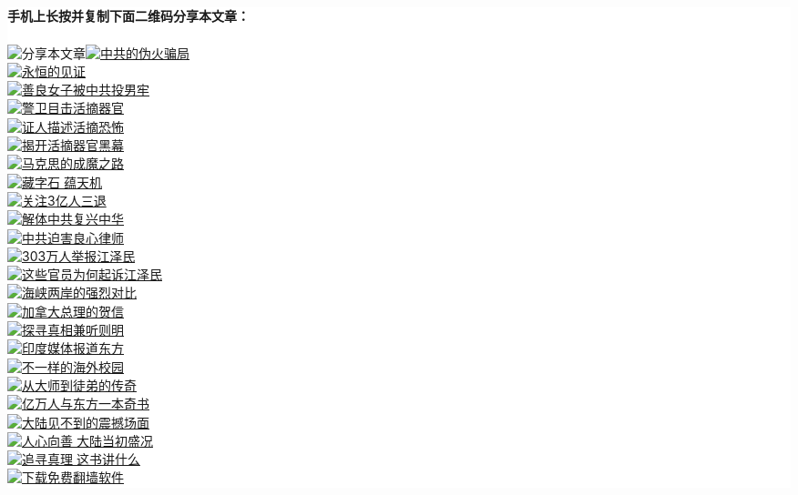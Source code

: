<strong>手机上长按并复制下面二维码分享本文章：</strong><br><br><img src="http://d1p1.ip.zn2.us/v.php?action=qrcode&url=/gb/20/7/15/n12257280.md%231" title="分享本文章"></td><td VALIGN=TOP><a href="/gb/16/1/21/n4622075.md?dfh#1" target="_blank"><img src="https://raw.githubusercontent.com/decedg3780/djy/master/gb/300/wei-f1.jpg" title="中共的伪火骗局"  alt="中共的伪火骗局"></a><br><a href="https://github.com/decedg3780/www/blob/master/README.md?dfh#9" target="_blank"><img src="https://raw.githubusercontent.com/decedg3780/djy/master/gb/300/yong-h.jpg" title="永恒的见证"  alt="永恒的见证"></a><br><a href="/gb/13/9/29/n3974789.md?dfh#1" target="_blank"><img src="https://raw.githubusercontent.com/decedg3780/djy/master/gb/300/shang-lnz.jpg" title="善良女子被中共投男牢"  alt="善良女子被中共投男牢"></a><br><a href="/gb/16/3/16/n4663449.md?dfh#1" target="_blank"><img src="https://raw.githubusercontent.com/decedg3780/djy/master/gb/300/huo-z3.jpg" title="警卫目击活摘器官"  alt="警卫目击活摘器官"></a><br><a href="/gb/16/8/7/n8177641.md?dfh#1" target="_blank"><img src="https://raw.githubusercontent.com/decedg3780/djy/master/gb/300/huo-z4.jpg" title="证人描述活摘恐怖"  alt="证人描述活摘恐怖"></a><br><a href="/gb/10/4/19/n2881569.md?dfh#1" target="_blank"><img src="https://raw.githubusercontent.com/decedg3780/djy/master/gb/300/huo-z1.jpg" title="揭开活摘器官黑幕"  alt="揭开活摘器官黑幕"></a><br><a href="/gb/10/11/7/n3077476.md?dfh#1" target="_blank"><img src="https://raw.githubusercontent.com/decedg3780/djy/master/gb/300/ma-ks.jpg" title="马克思的成魔之路"  alt="马克思的成魔之路"></a><br><a href="/gb/14/6/9/n4173977.md?dfh#1" target="_blank"><img src="https://raw.githubusercontent.com/decedg3780/djy/master/gb/300/chang-zs.jpg" title="藏字石 蕴天机"  alt="藏字石 蕴天机"></a><br><a href="/gb/18/5/10/n10381511.md?dfh#1" target="_blank"><img src="https://raw.githubusercontent.com/decedg3780/djy/master/gb/300/st1.jpg" title="关注3亿人三退"  alt="关注3亿人三退"></a><br><a href="/gb/18/3/21/n10237682.md?dfh#1" target="_blank"><img src="https://raw.githubusercontent.com/decedg3780/djy/master/gb/300/jie-t.jpg" title="解体中共复兴中华"  alt="解体中共复兴中华"></a><br><a href="/gb/9/2/9/n2422991.md?dfh#1" target="_blank"><img src="https://raw.githubusercontent.com/decedg3780/djy/master/gb/300/gao-zs.jpg" title="中共迫害良心律师"  alt="中共迫害良心律师"></a><br><a href="/gb/18/12/9/n10900044.md?dfh#1" target="_blank"><img src="https://raw.githubusercontent.com/decedg3780/djy/master/gb/300/sj1.jpg" title="303万人举报江泽民"  alt="303万人举报江泽民"></a><br><a href="/gb/18/8/28/n10672014.md?dfh#1" target="_blank"><img src="https://raw.githubusercontent.com/decedg3780/djy/master/gb/300/sj2.jpg" title="这些官员为何起诉江泽民"  alt="这些官员为何起诉江泽民"></a><br><a href="/gb/8/12/18/n2367165.md?dfh#1" target="_blank"><img src="https://raw.githubusercontent.com/decedg3780/djy/master/gb/300/liangan.jpg" title="海峡两岸的强烈对比"  alt="海峡两岸的强烈对比"></a><br><a href="/gb/15/12/10/n4593139.md?dfh#1" target="_blank"><img src="https://raw.githubusercontent.com/decedg3780/djy/master/gb/300/jia-ndzl.jpg" title="加拿大总理的贺信"  alt="加拿大总理的贺信"></a><br><a href="/gb/11/6/17/n3289382.md?dfh#1" target="_blank"><img src="https://raw.githubusercontent.com/decedg3780/djy/master/gb/300/xiao-wd.jpg" title="探寻真相兼听则明"  alt="探寻真相兼听则明"></a><br><a href="/gb/18/10/27/n10812623.md?dfh#1" target="_blank"><img src="https://raw.githubusercontent.com/decedg3780/djy/master/gb/300/yindu.jpg" title="印度媒体报道东方"  alt="印度媒体报道东方"></a><br><a href="/gb/18/6/9/n10469652.md?dfh#1" target="_blank"><img src="https://raw.githubusercontent.com/decedg3780/djy/master/gb/300/xie-j.jpg" title="不一样的海外校园"  alt="不一样的海外校园"></a><br><a href="/gb/7/4/5/n1669415.md?dfh#1" target="_blank"><img src="https://raw.githubusercontent.com/decedg3780/djy/master/gb/300/li-up.jpg" title="从大师到徒弟的传奇"  alt="从大师到徒弟的传奇"></a><br><a href="/gb/17/5/26/n9191512.md?dfh#1" target="_blank"><img src="https://raw.githubusercontent.com/decedg3780/djy/master/gb/300/zfl2.jpg" title="亿万人与东方一本奇书"  alt="亿万人与东方一本奇书"></a><br><a href="/gb/13/11/27/n4020290.md?dfh#1" target="_blank"><img src="https://raw.githubusercontent.com/decedg3780/djy/master/gb/300/zhen-h.jpg" title="大陆见不到的震撼场面"  alt="大陆见不到的震撼场面"></a><br><a href="/gb/15/7/17/n4482910.md?dfh#1" target="_blank"><img src="https://raw.githubusercontent.com/decedg3780/djy/master/gb/300/dalu-sk.jpg" title="人心向善 大陆当初盛况"  alt="人心向善 大陆当初盛况"></a><br><a href="/gb/19/1/5/n10955468.md?dfh#1" target="_blank"><img src="https://raw.githubusercontent.com/decedg3780/djy/master/gb/300/zfl1.jpg" title="追寻真理 这书讲什么"  alt="追寻真理 这书讲什么"></a><br><a href="https://github.com/bannedbook/fanqiang/wiki" target="_blank"><img src="https://raw.githubusercontent.com/decedg3780/djy/master/gb/300/fq1.jpg" title="下载免费翻墙软件"  alt="下载免费翻墙软件"></a><br></td></tr></table>